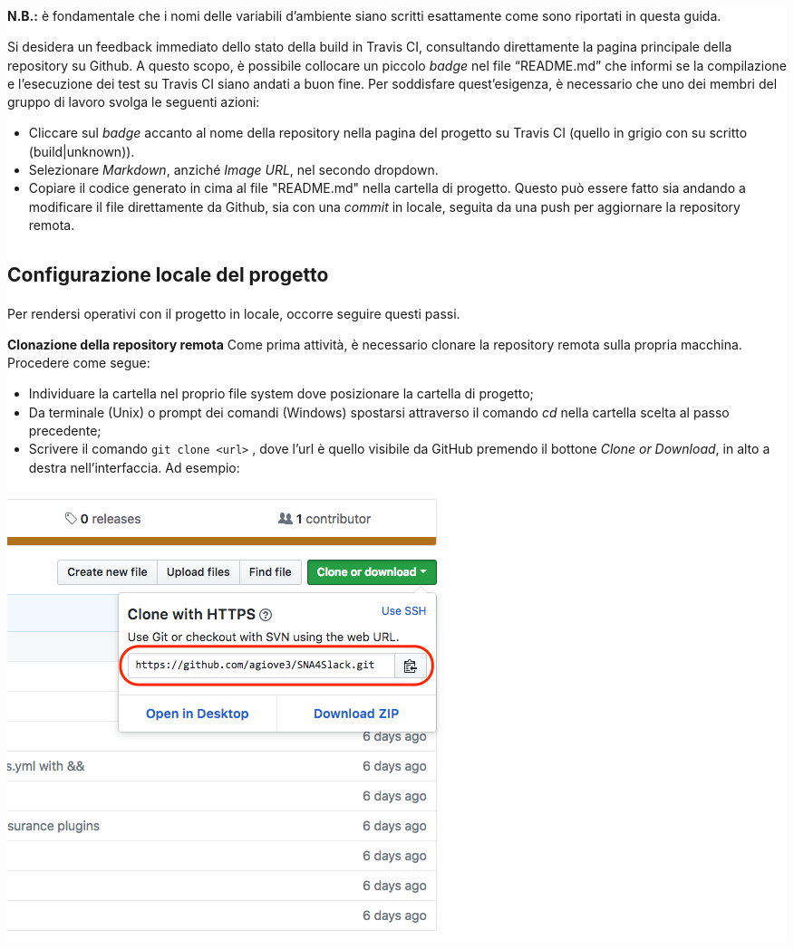**N.B.:** è fondamentale che i nomi delle variabili d’ambiente siano scritti esattamente come sono riportati in questa guida.

Si desidera un feedback immediato dello stato della build in Travis CI, consultando direttamente la pagina principale della repository su Github. A questo scopo, è possibile collocare un piccolo *badge* nel file “README.md” che informi se la compilazione e l’esecuzione dei test su Travis CI siano andati a buon fine. Per soddisfare quest’esigenza, è necessario che uno dei membri del gruppo di lavoro svolga le seguenti azioni:

- Cliccare sul *badge* accanto al nome della repository nella pagina del progetto su Travis CI (quello in grigio con su scritto (build|unknown)).
- Selezionare *Markdown*, anziché *Image URL*, nel secondo dropdown.
- Copiare il codice generato in cima al file "README.md" nella cartella di progetto. Questo può essere fatto sia andando a modificare il file direttamente da Github, sia con una *commit* in locale, seguita da una push per aggiornare la repository remota.


## Configurazione locale del progetto
Per rendersi operativi con il progetto in locale, occorre seguire questi passi.

**Clonazione della repository remota**
Come prima attività, è necessario clonare la repository remota sulla propria macchina. Procedere come segue:

- Individuare la cartella nel proprio file system dove posizionare la cartella di progetto;
- Da terminale (Unix) o prompt dei comandi (Windows) spostarsi attraverso il comando *cd* nella cartella scelta al passo precedente;
- Scrivere il comando `git clone <url>` , dove l’url è quello visibile da GitHub premendo il bottone *Clone or Download*, in alto a destra nell’interfaccia. Ad esempio:

![](res/img/guida-studente/agiove3_SNA4Slack__Network_Analysis_and_Visualization_for_Slack_Teams.png)
